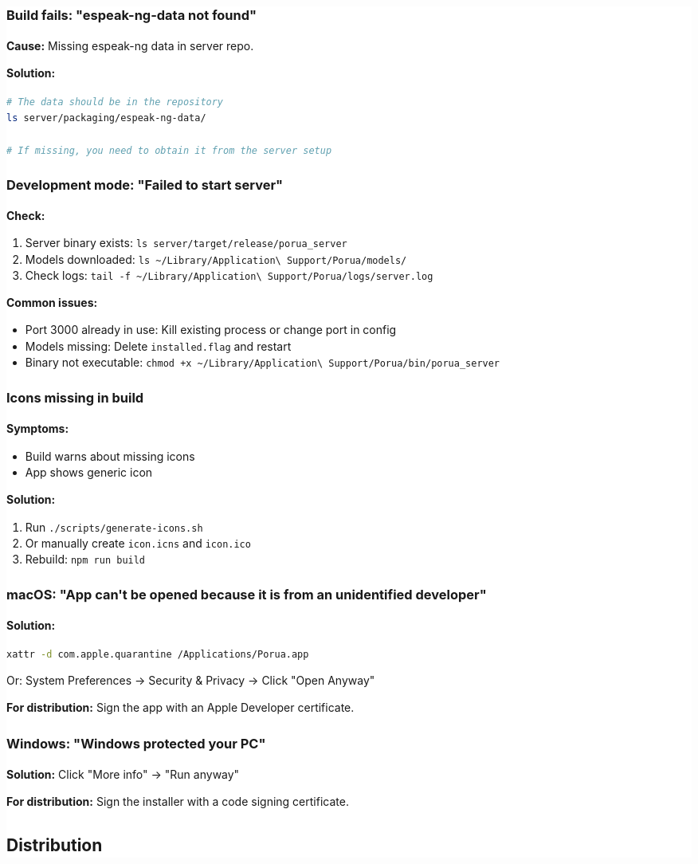 ### Build fails: "espeak-ng-data not found"

**Cause:** Missing espeak-ng data in server repo.

**Solution:**
```bash
# The data should be in the repository
ls server/packaging/espeak-ng-data/

# If missing, you need to obtain it from the server setup
```

### Development mode: "Failed to start server"

**Check:**
1. Server binary exists: `ls server/target/release/porua_server`
2. Models downloaded: `ls ~/Library/Application\ Support/Porua/models/`
3. Check logs: `tail -f ~/Library/Application\ Support/Porua/logs/server.log`

**Common issues:**
- Port 3000 already in use: Kill existing process or change port in config
- Models missing: Delete `installed.flag` and restart
- Binary not executable: `chmod +x ~/Library/Application\ Support/Porua/bin/porua_server`

### Icons missing in build

**Symptoms:**
- Build warns about missing icons
- App shows generic icon

**Solution:**
1. Run `./scripts/generate-icons.sh`
2. Or manually create `icon.icns` and `icon.ico`
3. Rebuild: `npm run build`

### macOS: "App can't be opened because it is from an unidentified developer"

**Solution:**
```bash
xattr -d com.apple.quarantine /Applications/Porua.app
```

Or: System Preferences → Security & Privacy → Click "Open Anyway"

**For distribution:** Sign the app with an Apple Developer certificate.

### Windows: "Windows protected your PC"

**Solution:** Click "More info" → "Run anyway"

**For distribution:** Sign the installer with a code signing certificate.

## Distribution
